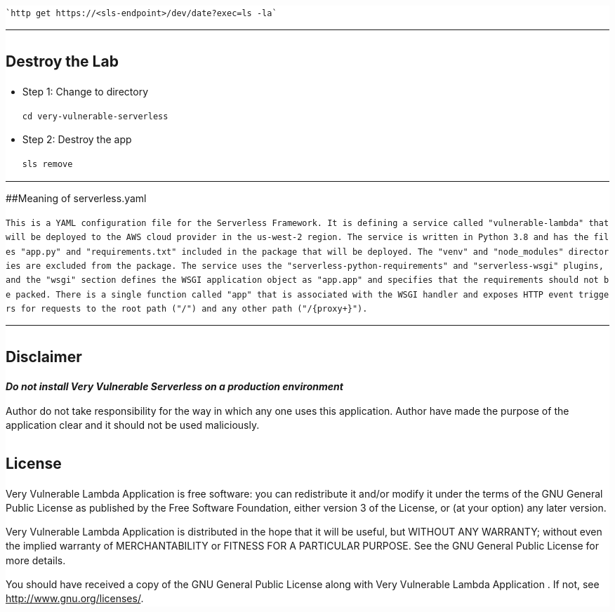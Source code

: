     `http get https://<sls-endpoint>/dev/date?exec=ls -la`


- - -
## Destroy the Lab

- Step 1: Change to directory

    `cd very-vulnerable-serverless`

- Step 2: Destroy the app

   `sls remove`

- - -
##Meaning of serverless.yaml

```
This is a YAML configuration file for the Serverless Framework. It is defining a service called "vulnerable-lambda" that will be deployed to the AWS cloud provider in the us-west-2 region. The service is written in Python 3.8 and has the files "app.py" and "requirements.txt" included in the package that will be deployed. The "venv" and "node_modules" directories are excluded from the package. The service uses the "serverless-python-requirements" and "serverless-wsgi" plugins, and the "wsgi" section defines the WSGI application object as "app.app" and specifies that the requirements should not be packed. There is a single function called "app" that is associated with the WSGI handler and exposes HTTP event triggers for requests to the root path ("/") and any other path ("/{proxy+}").
```

- - -
## Disclaimer

***Do not install Very Vulnerable Serverless on a production environment***

Author do not take responsibility for the way in which any one uses this application. Author have made the purpose of the application clear and it should not be used maliciously.

## License
Very Vulnerable Lambda Application is free software: you can redistribute it and/or modify it under the terms of the GNU General Public License as published by the Free Software Foundation, either version 3 of the License, or (at your option) any later version.

Very Vulnerable Lambda Application is distributed in the hope that it will be useful, but WITHOUT ANY WARRANTY; without even the implied warranty of MERCHANTABILITY or FITNESS FOR A PARTICULAR PURPOSE.  See the GNU General Public License for more details.

You should have received a copy of the GNU General Public License along with Very Vulnerable Lambda Application .  If not, see http://www.gnu.org/licenses/.
